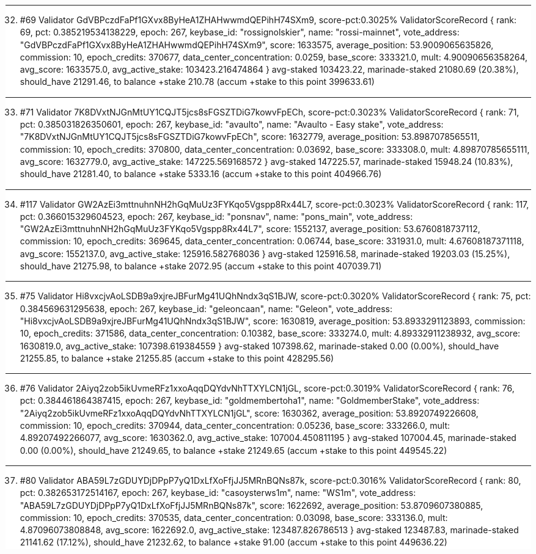 -------------------------------------------------------------
32) #69 Validator GdVBPczdFaPf1GXvx8ByHeA1ZHAHwwmdQEPihH74SXm9, score-pct:0.3025%
ValidatorScoreRecord { rank: 69, pct: 0.385219534138229, epoch: 267, keybase_id: "rossignolskier", name: "rossi-mainnet", vote_address: "GdVBPczdFaPf1GXvx8ByHeA1ZHAHwwmdQEPihH74SXm9", score: 1633575, average_position: 53.9009065635826, commission: 10, epoch_credits: 370677, data_center_concentration: 0.0259, base_score: 333321.0, mult: 4.90090656358264, avg_score: 1633575.0, avg_active_stake: 103423.216474864 }
 avg-staked 103423.22, marinade-staked 21080.69 (20.38%), should_have 21291.46, to balance +stake 210.78 (accum +stake to this point 399633.61)

-------------------------------------------------------------
33) #71 Validator 7K8DVxtNJGnMtUY1CQJT5jcs8sFGSZTDiG7kowvFpECh, score-pct:0.3023%
ValidatorScoreRecord { rank: 71, pct: 0.385031826350601, epoch: 267, keybase_id: "avaulto", name: "Avaulto - Easy stake", vote_address: "7K8DVxtNJGnMtUY1CQJT5jcs8sFGSZTDiG7kowvFpECh", score: 1632779, average_position: 53.8987078565511, commission: 10, epoch_credits: 370800, data_center_concentration: 0.03692, base_score: 333308.0, mult: 4.89870785655111, avg_score: 1632779.0, avg_active_stake: 147225.569168572 }
 avg-staked 147225.57, marinade-staked 15948.24 (10.83%), should_have 21281.40, to balance +stake 5333.16 (accum +stake to this point 404966.76)

-------------------------------------------------------------
34) #117 Validator GW2AzEi3mttnuhnNH2hGqMuUz3FYKqo5Vgspp8Rx44L7, score-pct:0.3023%
ValidatorScoreRecord { rank: 117, pct: 0.366015329604523, epoch: 267, keybase_id: "ponsnav", name: "pons_main", vote_address: "GW2AzEi3mttnuhnNH2hGqMuUz3FYKqo5Vgspp8Rx44L7", score: 1552137, average_position: 53.6760818737112, commission: 10, epoch_credits: 369645, data_center_concentration: 0.06744, base_score: 331931.0, mult: 4.67608187371118, avg_score: 1552137.0, avg_active_stake: 125916.582768036 }
 avg-staked 125916.58, marinade-staked 19203.03 (15.25%), should_have 21275.98, to balance +stake 2072.95 (accum +stake to this point 407039.71)

-------------------------------------------------------------
35) #75 Validator Hi8vxcjvAoLSDB9a9xjreJBFurMg41UQhNndx3qS1BJW, score-pct:0.3020%
ValidatorScoreRecord { rank: 75, pct: 0.384569631295638, epoch: 267, keybase_id: "geleoncaan", name: "Geleon", vote_address: "Hi8vxcjvAoLSDB9a9xjreJBFurMg41UQhNndx3qS1BJW", score: 1630819, average_position: 53.8933291123893, commission: 10, epoch_credits: 371586, data_center_concentration: 0.10382, base_score: 333274.0, mult: 4.89332911238932, avg_score: 1630819.0, avg_active_stake: 107398.619384559 }
 avg-staked 107398.62, marinade-staked 0.00 (0.00%), should_have 21255.85, to balance +stake 21255.85 (accum +stake to this point 428295.56)

-------------------------------------------------------------
36) #76 Validator 2Aiyq2zob5ikUvmeRFz1xxoAqqDQYdvNhTTXYLCN1jGL, score-pct:0.3019%
ValidatorScoreRecord { rank: 76, pct: 0.384461864387415, epoch: 267, keybase_id: "goldmembertoha1", name: "GoldmemberStake", vote_address: "2Aiyq2zob5ikUvmeRFz1xxoAqqDQYdvNhTTXYLCN1jGL", score: 1630362, average_position: 53.8920749226608, commission: 10, epoch_credits: 370944, data_center_concentration: 0.05236, base_score: 333266.0, mult: 4.89207492266077, avg_score: 1630362.0, avg_active_stake: 107004.450811195 }
 avg-staked 107004.45, marinade-staked 0.00 (0.00%), should_have 21249.65, to balance +stake 21249.65 (accum +stake to this point 449545.22)

-------------------------------------------------------------
37) #80 Validator ABA59L7zGDUYDjDPpP7yQ1DxLfXoFfjJJ5MRnBQNs87k, score-pct:0.3016%
ValidatorScoreRecord { rank: 80, pct: 0.382653172514167, epoch: 267, keybase_id: "casoysterws1m", name: "WS1m", vote_address: "ABA59L7zGDUYDjDPpP7yQ1DxLfXoFfjJJ5MRnBQNs87k", score: 1622692, average_position: 53.8709607380885, commission: 10, epoch_credits: 370535, data_center_concentration: 0.03098, base_score: 333136.0, mult: 4.87096073808848, avg_score: 1622692.0, avg_active_stake: 123487.826786513 }
 avg-staked 123487.83, marinade-staked 21141.62 (17.12%), should_have 21232.62, to balance +stake 91.00 (accum +stake to this point 449636.22)
